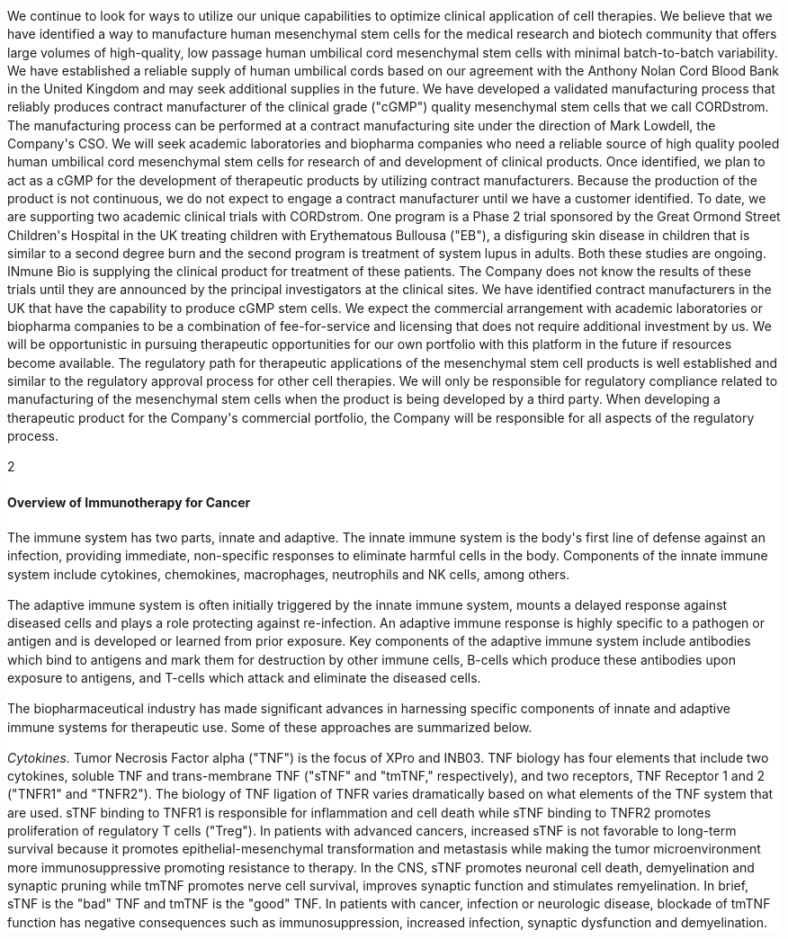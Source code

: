 We continue to look for ways to utilize our unique capabilities to optimize clinical application of cell therapies. We believe that we have identified a way to manufacture human mesenchymal stem cells for the medical research and biotech community that offers large volumes of high-quality, low passage human umbilical cord mesenchymal stem cells with minimal batch-to-batch variability. We have established a reliable supply of human umbilical cords based on our agreement with the Anthony Nolan Cord Blood Bank in the United Kingdom and may seek additional supplies in the future. We have developed a validated manufacturing process that reliably produces contract manufacturer of the clinical grade ("cGMP") quality mesenchymal stem cells that we call CORDstrom. The manufacturing process can be performed at a contract manufacturing site under the direction of Mark Lowdell, the Company's CSO. We will seek academic laboratories and biopharma companies who need a reliable source of high quality pooled human umbilical cord mesenchymal stem cells for research of and development of clinical products. Once identified, we plan to act as a cGMP for the development of therapeutic products by utilizing contract manufacturers. Because the production of the product is not continuous, we do not expect to engage a contract manufacturer until we have a customer identified. To date, we are supporting two academic clinical trials with CORDstrom. One program is a Phase 2 trial sponsored by the Great Ormond Street Children's Hospital in the UK treating children with Erythematous Bullousa ("EB"), a disfiguring skin disease in children that is similar to a second degree burn and the second program is treatment of system lupus in adults. Both these studies are ongoing. INmune Bio is supplying the clinical product for treatment of these patients. The Company does not know the results of these trials until they are announced by the principal investigators at the clinical sites. We have identified contract manufacturers in the UK that have the capability to produce cGMP stem cells. We expect the commercial arrangement with academic laboratories or biopharma companies to be a combination of fee-for-service and licensing that does not require additional investment by us. We will be opportunistic in pursuing therapeutic opportunities for our own portfolio with this platform in the future if resources become available. The regulatory path for therapeutic applications of the mesenchymal stem cell products is well established and similar to the regulatory approval process for other cell therapies. We will only be responsible for regulatory compliance related to manufacturing of the mesenchymal stem cells when the product is being developed by a third party. When developing a therapeutic product for the Company's commercial portfolio, the Company will be responsible for all aspects of the regulatory process.

2

#### **Overview of Immunotherapy for Cancer**

The immune system has two parts, innate and adaptive. The innate immune system is the body's first line of defense against an infection, providing immediate, non-specific responses to eliminate harmful cells in the body. Components of the innate immune system include cytokines, chemokines, macrophages, neutrophils and NK cells, among others.

The adaptive immune system is often initially triggered by the innate immune system, mounts a delayed response against diseased cells and plays a role protecting against re-infection. An adaptive immune response is highly specific to a pathogen or antigen and is developed or learned from prior exposure. Key components of the adaptive immune system include antibodies which bind to antigens and mark them for destruction by other immune cells, B-cells which produce these antibodies upon exposure to antigens, and T-cells which attack and eliminate the diseased cells.

The biopharmaceutical industry has made significant advances in harnessing specific components of innate and adaptive immune systems for therapeutic use. Some of these approaches are summarized below.

*Cytokines.* Tumor Necrosis Factor alpha ("TNF") is the focus of XPro and INB03. TNF biology has four elements that include two cytokines, soluble TNF and trans-membrane TNF ("sTNF" and "tmTNF," respectively), and two receptors, TNF Receptor 1 and 2 ("TNFR1" and "TNFR2"). The biology of TNF ligation of TNFR varies dramatically based on what elements of the TNF system that are used. sTNF binding to TNFR1 is responsible for inflammation and cell death while sTNF binding to TNFR2 promotes proliferation of regulatory T cells ("Treg"). In patients with advanced cancers, increased sTNF is not favorable to long-term survival because it promotes epithelial-mesenchymal transformation and metastasis while making the tumor microenvironment more immunosuppressive promoting resistance to therapy. In the CNS, sTNF promotes neuronal cell death, demyelination and synaptic pruning while tmTNF promotes nerve cell survival, improves synaptic function and stimulates remyelination. In brief, sTNF is the "bad" TNF and tmTNF is the "good" TNF. In patients with cancer, infection or neurologic disease, blockade of tmTNF function has negative consequences such as immunosuppression, increased infection, synaptic dysfunction and demyelination.
